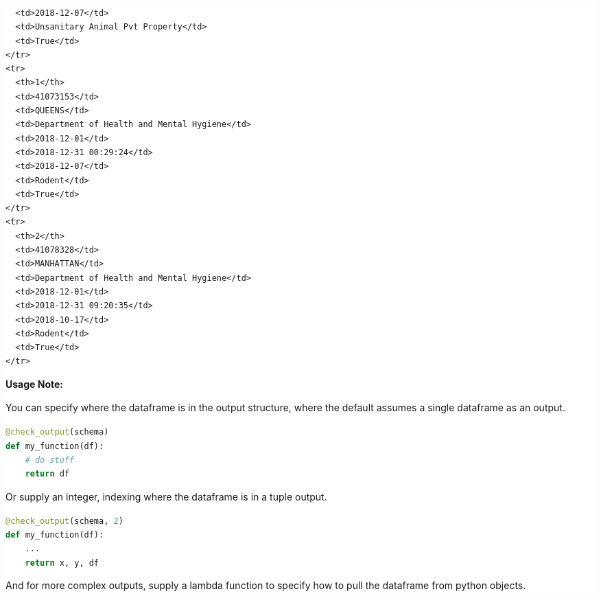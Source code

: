       <td>2018-12-07</td>
      <td>Unsanitary Animal Pvt Property</td>
      <td>True</td>
    </tr>
    <tr>
      <th>1</th>
      <td>41073153</td>
      <td>QUEENS</td>
      <td>Department of Health and Mental Hygiene</td>
      <td>2018-12-01</td>
      <td>2018-12-31 00:29:24</td>
      <td>2018-12-07</td>
      <td>Rodent</td>
      <td>True</td>
    </tr>
    <tr>
      <th>2</th>
      <td>41078328</td>
      <td>MANHATTAN</td>
      <td>Department of Health and Mental Hygiene</td>
      <td>2018-12-01</td>
      <td>2018-12-31 09:20:35</td>
      <td>2018-10-17</td>
      <td>Rodent</td>
      <td>True</td>
    </tr>
  </tbody>
</table>
</div>



**Usage Note:**

You can specify where the dataframe is in the output structure, where the
default assumes a single dataframe as an output.

```python
@check_output(schema)
def my_function(df):
    # do stuff
    return df
```

Or supply an integer, indexing where the dataframe is in a tuple output.

```python
@check_output(schema, 2)
def my_function(df):
    ...
    return x, y, df
```

And for more complex outputs, supply a lambda function to specify how to
pull the dataframe from python objects.
